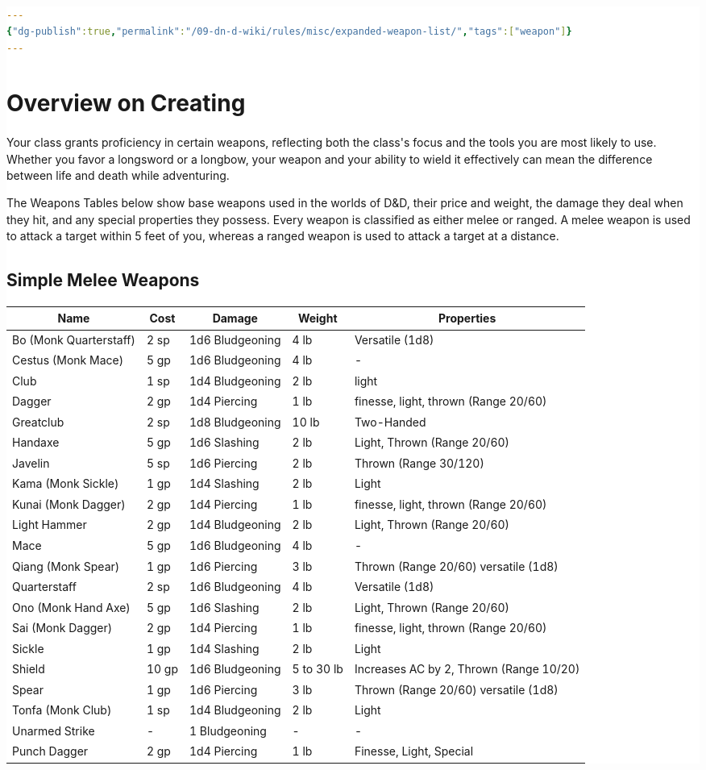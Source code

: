 ```yaml
---
{"dg-publish":true,"permalink":"/09-dn-d-wiki/rules/misc/expanded-weapon-list/","tags":["weapon"]}
---
```



# Overview on Creating

Your class grants proficiency in certain weapons, reflecting both the class's focus and the tools you are most likely to use. Whether you favor a longsword or a longbow, your weapon and your ability to wield it effectively can mean the difference between life and death while adventuring.

The Weapons Tables below show base weapons used in the worlds of D&D, their price and weight, the damage they deal when they hit, and any special properties they possess. Every weapon is classified as either melee or ranged. A melee weapon is used to attack a target within 5 feet of you, whereas a ranged weapon is used to attack a target at a distance.

## Simple Melee Weapons

|Name|Cost|Damage|Weight|Properties|
|---|---|---|---|---|
|Bo (Monk Quarterstaff)|2 sp|1d6 Bludgeoning|4 lb|Versatile (1d8)|
|Cestus (Monk Mace)|5 gp|1d6 Bludgeoning|4 lb|-|
|Club|1 sp|1d4 Bludgeoning|2 lb|light|
|Dagger|2 gp|1d4 Piercing|1 lb|finesse, light, thrown (Range 20/60)|
|Greatclub|2 sp|1d8 Bludgeoning|10 lb|Two-Handed|
|Handaxe|5 gp|1d6 Slashing|2 lb|Light, Thrown (Range 20/60)|
|Javelin|5 sp|1d6 Piercing|2 lb|Thrown (Range 30/120)|
|Kama (Monk Sickle)|1 gp|1d4 Slashing|2 lb|Light|
|Kunai (Monk Dagger)|2 gp|1d4 Piercing|1 lb|finesse, light, thrown (Range 20/60)|
|Light Hammer|2 gp|1d4 Bludgeoning|2 lb|Light, Thrown (Range 20/60)|
|Mace|5 gp|1d6 Bludgeoning|4 lb|-|
|Qiang (Monk Spear)|1 gp|1d6 Piercing|3 lb|Thrown (Range 20/60) versatile (1d8)|
|Quarterstaff|2 sp|1d6 Bludgeoning|4 lb|Versatile (1d8)|
|Ono (Monk Hand Axe)|5 gp|1d6 Slashing|2 lb|Light, Thrown (Range 20/60)|
|Sai (Monk Dagger)|2 gp|1d4 Piercing|1 lb|finesse, light, thrown (Range 20/60)|
|Sickle|1 gp|1d4 Slashing|2 lb|Light|
|Shield|10 gp|1d6 Bludgeoning|5 to 30 lb|Increases AC by 2, Thrown (Range 10/20)|
|Spear|1 gp|1d6 Piercing|3 lb|Thrown (Range 20/60) versatile (1d8)|
|Tonfa (Monk Club)|1 sp|1d4 Bludgeoning|2 lb|Light|
|Unarmed Strike|-|1 Bludgeoning|-|-|
|Punch Dagger|2 gp|1d4 Piercing|1 lb|Finesse, Light, Special|
